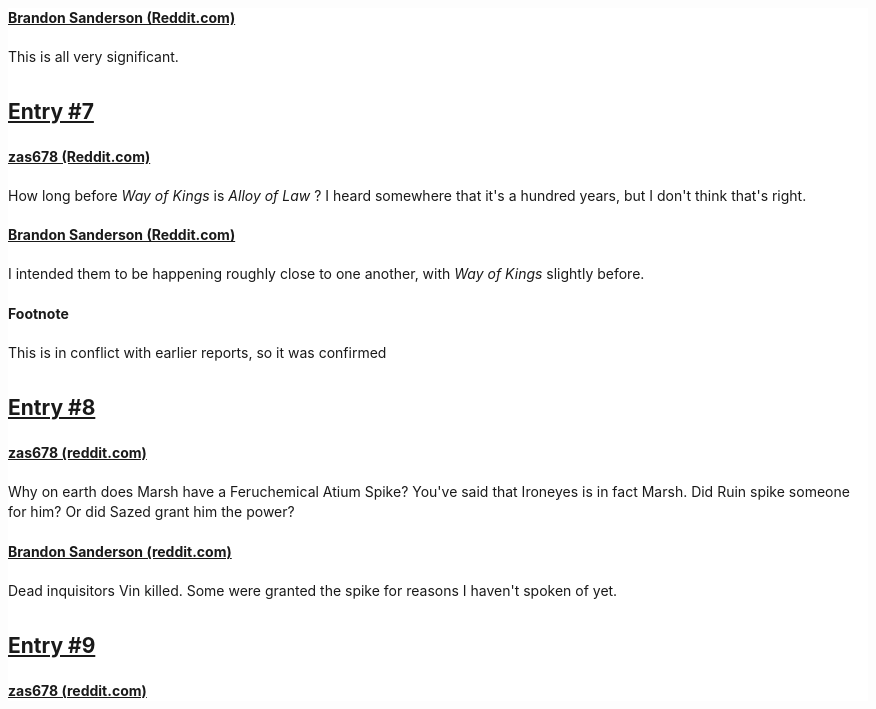#### [Brandon Sanderson (Reddit.com)](http://www.reddit.com/user/mistborn)

This is all very significant.

## [Entry #7](https://www.theoryland.com/intvmain.php?i=708#7)

#### [zas678 (Reddit.com)](http://www.reddit.com/user/zas678)

How long before
*Way of Kings*
is
*Alloy of Law*
? I heard somewhere that it's a hundred years, but I don't think that's right.

#### [Brandon Sanderson (Reddit.com)](http://www.reddit.com/user/mistborn)

I intended them to be happening roughly close to one another, with
*Way of Kings*
slightly before.

#### Footnote

This is in conflict with
earlier
reports, so it was
confirmed

## [Entry #8](https://www.theoryland.com/intvmain.php?i=708#8)

#### [zas678 (reddit.com)](http://www.reddit.com/r/Fantasy_Bookclub/comments/oji9u/the_alloy_of_law_qa_with_brandon_sanderson/c3huhis)

Why on earth does Marsh have a Feruchemical Atium Spike? You've said that Ironeyes is in fact Marsh. Did Ruin spike someone for him? Or did Sazed grant him the power?

#### [Brandon Sanderson (reddit.com)](http://www.reddit.com/r/Fantasy_Bookclub/comments/oji9u/the_alloy_of_law_qa_with_brandon_sanderson/c3i5vq4)

Dead inquisitors Vin killed. Some were granted the spike for reasons I haven't spoken of yet.

## [Entry #9](https://www.theoryland.com/intvmain.php?i=708#9)

#### [zas678 (reddit.com)](http://www.reddit.com/r/Fantasy_Bookclub/comments/oji9u/the_alloy_of_law_qa_with_brandon_sanderson/c3huhis)
